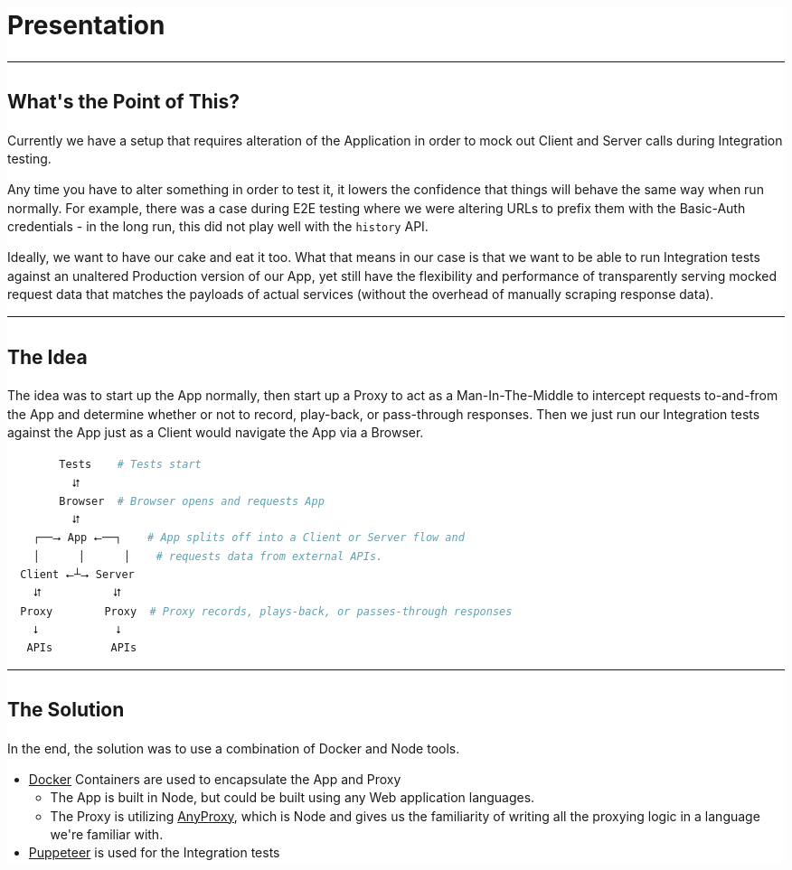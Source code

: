 # Presentation

---

## What's the Point of This?

Currently we have a setup that requires alteration of the Application in order
to mock out Client and Server calls during Integration testing.

Any time you have to alter something in order to test it, it lowers the
confidence that things will behave the same way when run normally.
For example, there was a case during E2E testing where we were altering URLs to 
prefix them with the Basic-Auth credentials - in the long run, this did not play
well with the `history` API.

Ideally, we want to have our cake and eat it too. What that means in our case
is that we want to be able to run Integration tests against an unaltered
Production version of our App, yet still have the flexibility and performance
of transparently serving mocked request data that matches the payloads of actual
services (without the overhead of manually scraping response data).

---

## The Idea

The idea was to start up the App normally, then start up a Proxy to act as a
Man-In-The-Middle to intercept requests to-and-from the App and determine
whether or not to record, play-back, or pass-through responses. Then we just
run our Integration tests against the App just as a Client would navigate the
App via a Browser.

```sh
        Tests    # Tests start
          ⮃
        Browser  # Browser opens and requests App
          ⮃
    ┌──⭢ App ⭠──┐    # App splits off into a Client or Server flow and
    │      │      │    # requests data from external APIs.
  Client ⭠┴⭢ Server
    ⮃           ⮃
  Proxy        Proxy  # Proxy records, plays-back, or passes-through responses
    ⭣            ⭣
   APIs         APIs
```

---

## The Solution

In the end, the solution was to use a combination of Docker and Node tools.
- [Docker](https://www.docker.com/) Containers are used to encapsulate the App and Proxy
  - The App is built in Node, but could be built using any Web application languages.
  - The Proxy is utilizing [AnyProxy](http://anyproxy.io/en/), which is Node and
    gives us the familiarity of writing all the proxying logic in a language
    we're familiar with.
- [Puppeteer](https://github.com/GoogleChrome/puppeteer) is used for the Integration tests
